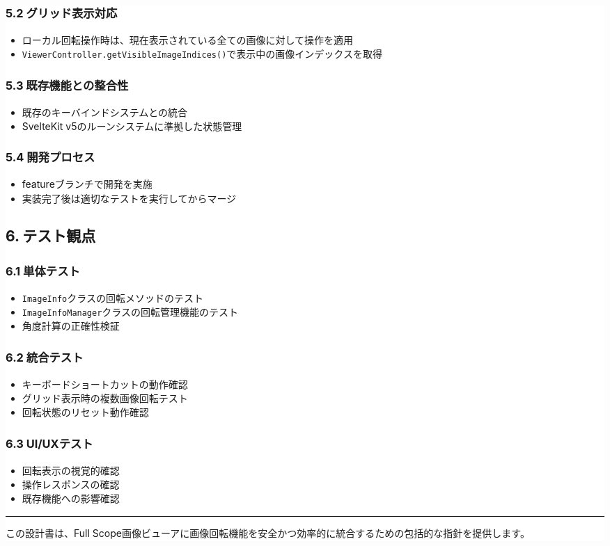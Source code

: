 ### 5.2 グリッド表示対応
- ローカル回転操作時は、現在表示されている全ての画像に対して操作を適用
- `ViewerController.getVisibleImageIndices()`で表示中の画像インデックスを取得

### 5.3 既存機能との整合性
- 既存のキーバインドシステムとの統合
- SvelteKit v5のルーンシステムに準拠した状態管理

### 5.4 開発プロセス
- featureブランチで開発を実施
- 実装完了後は適切なテストを実行してからマージ

## 6. テスト観点

### 6.1 単体テスト
- `ImageInfo`クラスの回転メソッドのテスト
- `ImageInfoManager`クラスの回転管理機能のテスト
- 角度計算の正確性検証

### 6.2 統合テスト
- キーボードショートカットの動作確認
- グリッド表示時の複数画像回転テスト
- 回転状態のリセット動作確認

### 6.3 UI/UXテスト
- 回転表示の視覚的確認
- 操作レスポンスの確認
- 既存機能への影響確認

---

この設計書は、Full Scope画像ビューアに画像回転機能を安全かつ効率的に統合するための包括的な指針を提供します。